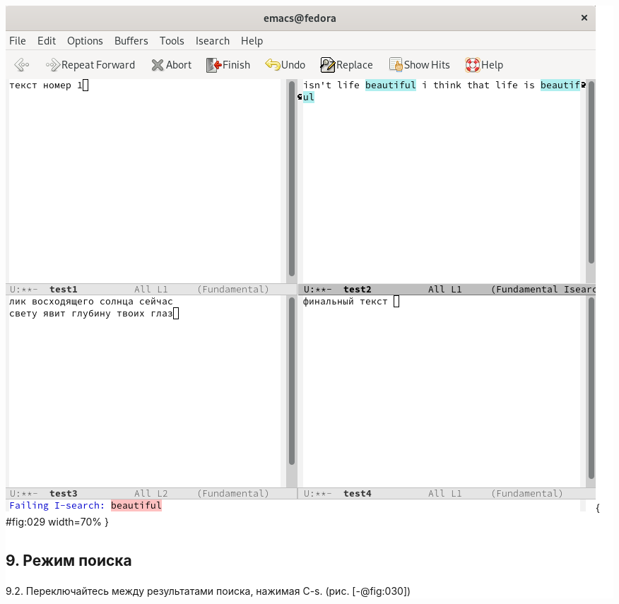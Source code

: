 ![рис. 29](image/Screenshot_28.png){ #fig:029 width=70% }

## 9. Режим поиска

9.2. Переключайтесь между результатами поиска, нажимая C-s. (рис. [-@fig:030])
